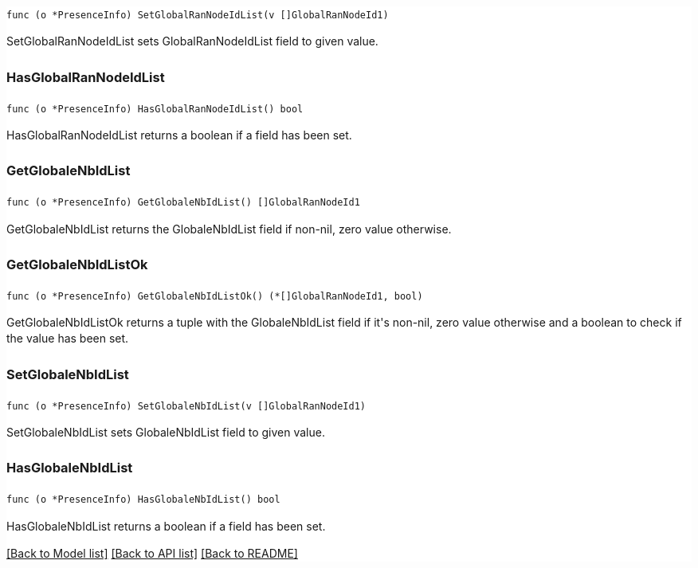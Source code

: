 `func (o *PresenceInfo) SetGlobalRanNodeIdList(v []GlobalRanNodeId1)`

SetGlobalRanNodeIdList sets GlobalRanNodeIdList field to given value.

### HasGlobalRanNodeIdList

`func (o *PresenceInfo) HasGlobalRanNodeIdList() bool`

HasGlobalRanNodeIdList returns a boolean if a field has been set.

### GetGlobaleNbIdList

`func (o *PresenceInfo) GetGlobaleNbIdList() []GlobalRanNodeId1`

GetGlobaleNbIdList returns the GlobaleNbIdList field if non-nil, zero value otherwise.

### GetGlobaleNbIdListOk

`func (o *PresenceInfo) GetGlobaleNbIdListOk() (*[]GlobalRanNodeId1, bool)`

GetGlobaleNbIdListOk returns a tuple with the GlobaleNbIdList field if it's non-nil, zero value otherwise
and a boolean to check if the value has been set.

### SetGlobaleNbIdList

`func (o *PresenceInfo) SetGlobaleNbIdList(v []GlobalRanNodeId1)`

SetGlobaleNbIdList sets GlobaleNbIdList field to given value.

### HasGlobaleNbIdList

`func (o *PresenceInfo) HasGlobaleNbIdList() bool`

HasGlobaleNbIdList returns a boolean if a field has been set.


[[Back to Model list]](../README.md#documentation-for-models) [[Back to API list]](../README.md#documentation-for-api-endpoints) [[Back to README]](../README.md)


